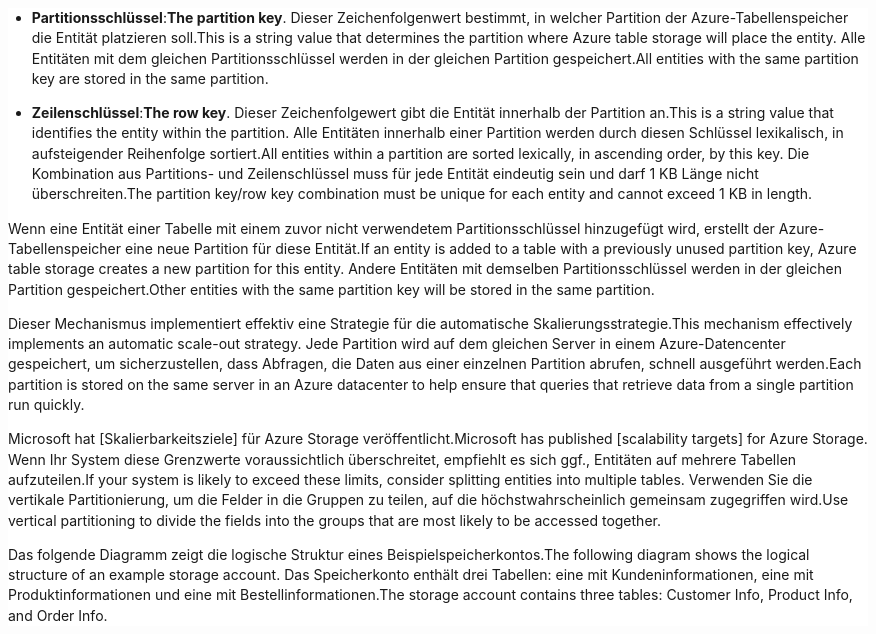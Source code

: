 - <span data-ttu-id="3b55f-177">**Partitionsschlüssel**:</span><span class="sxs-lookup"><span data-stu-id="3b55f-177">**The partition key**.</span></span> <span data-ttu-id="3b55f-178">Dieser Zeichenfolgenwert bestimmt, in welcher Partition der Azure-Tabellenspeicher die Entität platzieren soll.</span><span class="sxs-lookup"><span data-stu-id="3b55f-178">This is a string value that determines the partition where Azure table storage will place the entity.</span></span> <span data-ttu-id="3b55f-179">Alle Entitäten mit dem gleichen Partitionsschlüssel werden in der gleichen Partition gespeichert.</span><span class="sxs-lookup"><span data-stu-id="3b55f-179">All entities with the same partition key are stored in the same partition.</span></span>

- <span data-ttu-id="3b55f-180">**Zeilenschlüssel**:</span><span class="sxs-lookup"><span data-stu-id="3b55f-180">**The row key**.</span></span> <span data-ttu-id="3b55f-181">Dieser Zeichenfolgewert gibt die Entität innerhalb der Partition an.</span><span class="sxs-lookup"><span data-stu-id="3b55f-181">This is a string value that identifies the entity within the partition.</span></span> <span data-ttu-id="3b55f-182">Alle Entitäten innerhalb einer Partition werden durch diesen Schlüssel lexikalisch, in aufsteigender Reihenfolge sortiert.</span><span class="sxs-lookup"><span data-stu-id="3b55f-182">All entities within a partition are sorted lexically, in ascending order, by this key.</span></span> <span data-ttu-id="3b55f-183">Die Kombination aus Partitions- und Zeilenschlüssel muss für jede Entität eindeutig sein und darf 1 KB Länge nicht überschreiten.</span><span class="sxs-lookup"><span data-stu-id="3b55f-183">The partition key/row key combination must be unique for each entity and cannot exceed 1 KB in length.</span></span>

<span data-ttu-id="3b55f-184">Wenn eine Entität einer Tabelle mit einem zuvor nicht verwendetem Partitionsschlüssel hinzugefügt wird, erstellt der Azure-Tabellenspeicher eine neue Partition für diese Entität.</span><span class="sxs-lookup"><span data-stu-id="3b55f-184">If an entity is added to a table with a previously unused partition key, Azure table storage creates a new partition for this entity.</span></span> <span data-ttu-id="3b55f-185">Andere Entitäten mit demselben Partitionsschlüssel werden in der gleichen Partition gespeichert.</span><span class="sxs-lookup"><span data-stu-id="3b55f-185">Other entities with the same partition key will be stored in the same partition.</span></span>

<span data-ttu-id="3b55f-186">Dieser Mechanismus implementiert effektiv eine Strategie für die automatische Skalierungsstrategie.</span><span class="sxs-lookup"><span data-stu-id="3b55f-186">This mechanism effectively implements an automatic scale-out strategy.</span></span> <span data-ttu-id="3b55f-187">Jede Partition wird auf dem gleichen Server in einem Azure-Datencenter gespeichert, um sicherzustellen, dass Abfragen, die Daten aus einer einzelnen Partition abrufen, schnell ausgeführt werden.</span><span class="sxs-lookup"><span data-stu-id="3b55f-187">Each partition is stored on the same server in an Azure datacenter to help ensure that queries that retrieve data from a single partition run quickly.</span></span>

<span data-ttu-id="3b55f-188">Microsoft hat [Skalierbarkeitsziele] für Azure Storage veröffentlicht.</span><span class="sxs-lookup"><span data-stu-id="3b55f-188">Microsoft has published [scalability targets] for Azure Storage.</span></span> <span data-ttu-id="3b55f-189">Wenn Ihr System diese Grenzwerte voraussichtlich überschreitet, empfiehlt es sich ggf., Entitäten auf mehrere Tabellen aufzuteilen.</span><span class="sxs-lookup"><span data-stu-id="3b55f-189">If your system is likely to exceed these limits, consider splitting entities into multiple tables.</span></span> <span data-ttu-id="3b55f-190">Verwenden Sie die vertikale Partitionierung, um die Felder in die Gruppen zu teilen, auf die höchstwahrscheinlich gemeinsam zugegriffen wird.</span><span class="sxs-lookup"><span data-stu-id="3b55f-190">Use vertical partitioning to divide the fields into the groups that are most likely to be accessed together.</span></span>

<span data-ttu-id="3b55f-191">Das folgende Diagramm zeigt die logische Struktur eines Beispielspeicherkontos.</span><span class="sxs-lookup"><span data-stu-id="3b55f-191">The following diagram shows the logical structure of an example storage account.</span></span> <span data-ttu-id="3b55f-192">Das Speicherkonto enthält drei Tabellen: eine mit Kundeninformationen, eine mit Produktinformationen und eine mit Bestellinformationen.</span><span class="sxs-lookup"><span data-stu-id="3b55f-192">The storage account contains three tables: Customer Info, Product Info, and Order Info.</span></span>
